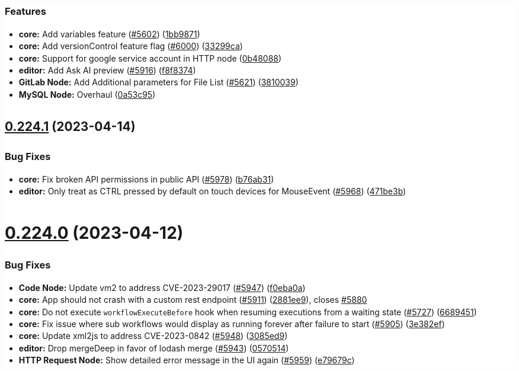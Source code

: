 
### Features

* **core:** Add variables feature ([#5602](https://github.com/sourcifycloud/sourcify/issues/5602)) ([1bb9871](https://github.com/sourcifycloud/sourcify/commit/1bb987140af8e835770a0ca45403e274a793f22c))
* **core:** Add versionControl feature flag ([#6000](https://github.com/sourcifycloud/sourcify/issues/6000)) ([33299ca](https://github.com/sourcifycloud/sourcify/commit/33299ca61aaec94714431a58286da4bb2cf829c1))
* **core:** Support for google service account in HTTP node ([0b48088](https://github.com/sourcifycloud/sourcify/commit/0b48088296a7f826be3664f10c847b9dca753732))
* **editor:** Add Ask AI preview ([#5916](https://github.com/sourcifycloud/sourcify/issues/5916)) ([f8f8374](https://github.com/sourcifycloud/sourcify/commit/f8f8374506c3d0c2ad7cea73bb461b3f64a81be1))
* **GitLab Node:** Add Additional parameters for File List ([#5621](https://github.com/sourcifycloud/sourcify/issues/5621)) ([3810039](https://github.com/sourcifycloud/sourcify/commit/3810039da032ecbd038255316b3d8fa5ce5ef2df))
* **MySQL Node:** Overhaul ([0a53c95](https://github.com/sourcifycloud/sourcify/commit/0a53c957c4d69270e10058cdd384e47c8e3c987e))



## [0.224.1](https://github.com/sourcifycloud/sourcify/compare/sourcify@0.224.0...sourcify@0.224.1) (2023-04-14)


### Bug Fixes

* **core:** Fix broken API permissions in public API ([#5978](https://github.com/sourcifycloud/sourcify/issues/5978)) ([b76ab31](https://github.com/sourcifycloud/sourcify/commit/b76ab318f8919138391850738de99e592aa020a7))
* **editor:** Only treat as CTRL pressed by default on touch devices for MouseEvent ([#5968](https://github.com/sourcifycloud/sourcify/issues/5968)) ([471be3b](https://github.com/sourcifycloud/sourcify/commit/471be3b4a89e9967524a5d06212153bbf2b56537))



# [0.224.0](https://github.com/sourcifycloud/sourcify/compare/sourcify@0.223.0...sourcify@0.224.0) (2023-04-12)


### Bug Fixes

* **Code Node:** Update vm2 to address CVE-2023-29017 ([#5947](https://github.com/sourcifycloud/sourcify/issues/5947)) ([f0eba0a](https://github.com/sourcifycloud/sourcify/commit/f0eba0a2f3be584363163abe2e30e8a57c9632f9))
* **core:** App should not crash with a custom rest endpoint ([#5911](https://github.com/sourcifycloud/sourcify/issues/5911)) ([2881ee9](https://github.com/sourcifycloud/sourcify/commit/2881ee9ecc0e3258cf025ad7f1f571be4f21d320)), closes [#5880](https://github.com/sourcifycloud/sourcify/issues/5880)
* **core:** Do not execute `workflowExecuteBefore` hook when resuming executions from a waiting state ([#5727](https://github.com/sourcifycloud/sourcify/issues/5727)) ([6689451](https://github.com/sourcifycloud/sourcify/commit/6689451e8c939bb2714c42ada83acdc0a9af62b7))
* **core:** Fix issue where sub workflows would display as running forever after failure to start ([#5905](https://github.com/sourcifycloud/sourcify/issues/5905)) ([3e382ef](https://github.com/sourcifycloud/sourcify/commit/3e382ef85e966419dc71744b772d80c648583c5c))
* **core:** Update xml2js to address CVE-2023-0842 ([#5948](https://github.com/sourcifycloud/sourcify/issues/5948)) ([3085ed9](https://github.com/sourcifycloud/sourcify/commit/3085ed9beee603cdb496fc7fb39357f15e0710d0))
* **editor:** Drop mergeDeep in favor of lodash merge ([#5943](https://github.com/sourcifycloud/sourcify/issues/5943)) ([0570514](https://github.com/sourcifycloud/sourcify/commit/0570514b789c9fa020e96533b7c65bf45614c4d0))
* **HTTP Request Node:** Show detailed error message in the UI again ([#5959](https://github.com/sourcifycloud/sourcify/issues/5959)) ([e79679c](https://github.com/sourcifycloud/sourcify/commit/e79679c023d127458227d904dbdb4824a755b956))
